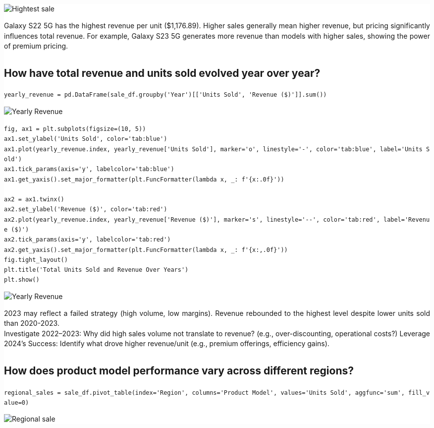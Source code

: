 <img src="https://github.com/user-attachments/assets/18422efb-77f5-4235-8096-38e82eba8170" alt="Hightest sale" width="700" height="400"> 

<p align="justify">Galaxy S22 5G has the highest revenue per unit ($1,176.89). Higher sales generally mean higher revenue, but pricing significantly influences total revenue. For example, Galaxy S23 5G generates more revenue than models with higher sales, showing the power of premium pricing.</p>

## How have total revenue and units sold evolved year over year?

```
yearly_revenue = pd.DataFrame(sale_df.groupby('Year')[['Units Sold', 'Revenue ($)']].sum())
```

<img src="https://github.com/user-attachments/assets/68a820d9-7ff5-485b-b2e1-4d040cf684b9" alt="Yearly Revenue" width="200" height="150"> 

```
fig, ax1 = plt.subplots(figsize=(10, 5))
ax1.set_ylabel('Units Sold', color='tab:blue')
ax1.plot(yearly_revenue.index, yearly_revenue['Units Sold'], marker='o', linestyle='-', color='tab:blue', label='Units Sold')
ax1.tick_params(axis='y', labelcolor='tab:blue')
ax1.get_yaxis().set_major_formatter(plt.FuncFormatter(lambda x, _: f'{x:.0f}'))

ax2 = ax1.twinx()
ax2.set_ylabel('Revenue ($)', color='tab:red')
ax2.plot(yearly_revenue.index, yearly_revenue['Revenue ($)'], marker='s', linestyle='--', color='tab:red', label='Revenue ($)')
ax2.tick_params(axis='y', labelcolor='tab:red')
ax2.get_yaxis().set_major_formatter(plt.FuncFormatter(lambda x, _: f'{x:,.0f}'))
fig.tight_layout()
plt.title('Total Units Sold and Revenue Over Years')
plt.show()
```

<img src="https://github.com/user-attachments/assets/20a6947e-55f8-4430-b035-ca58b1eb4528" alt="Yearly Revenue" width="700" height="400"> 

<p align="justify"> 2023 may reflect a failed strategy (high volume, low margins). Revenue rebounded to the highest level despite lower units sold than 2020-2023. <br/>
Investigate 2022–2023: Why did high sales volume not translate to revenue? (e.g., over-discounting, operational costs?)
Leverage 2024’s Success: Identify what drove higher revenue/unit (e.g., premium offerings, efficiency gains).</p>

## How does product model performance vary across different regions?

```
regional_sales = sale_df.pivot_table(index='Region', columns='Product Model', values='Units Sold', aggfunc='sum', fill_value=0)
```

<img src="https://github.com/user-attachments/assets/96ed1a9b-852a-4d51-893a-cceb0c633b85" alt="Regional sale" width="1000" height="130">
